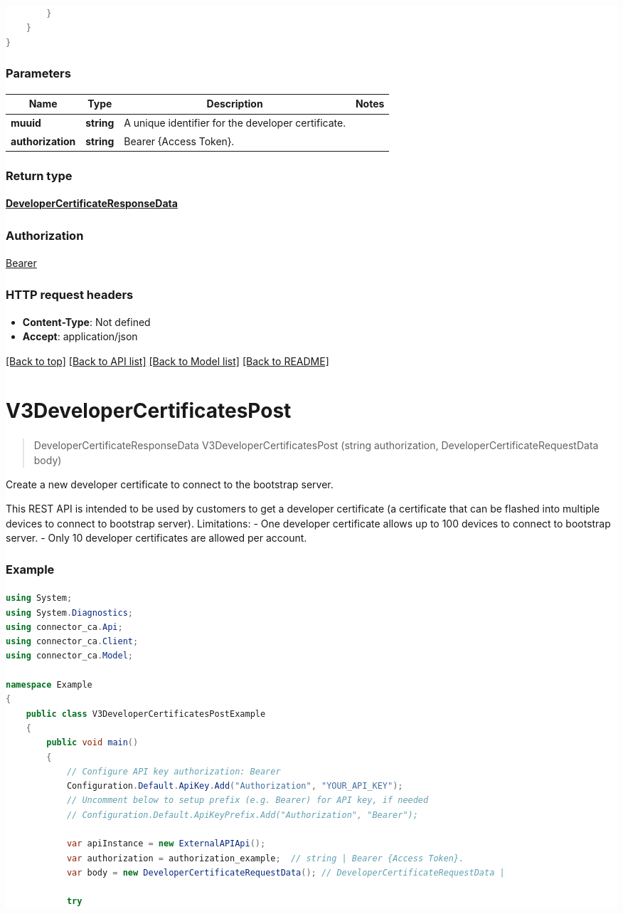 ```csharp
        }
    }
}
```

### Parameters

Name | Type | Description  | Notes
------------- | ------------- | ------------- | -------------
 **muuid** | **string**| A unique identifier for the developer certificate.  | 
 **authorization** | **string**| Bearer {Access Token}.  | 

### Return type

[**DeveloperCertificateResponseData**](DeveloperCertificateResponseData.md)

### Authorization

[Bearer](../README.md#Bearer)

### HTTP request headers

 - **Content-Type**: Not defined
 - **Accept**: application/json

[[Back to top]](#) [[Back to API list]](../README.md#documentation-for-api-endpoints) [[Back to Model list]](../README.md#documentation-for-models) [[Back to README]](../README.md)

<a name="v3developercertificatespost"></a>
# **V3DeveloperCertificatesPost**
> DeveloperCertificateResponseData V3DeveloperCertificatesPost (string authorization, DeveloperCertificateRequestData body)

Create a new developer certificate to connect to the bootstrap server.

This REST API is intended to be used by customers to get a developer certificate (a certificate that can be flashed into multiple devices to connect to bootstrap server).  Limitations:    - One developer certificate allows up to 100 devices to connect to bootstrap server.   - Only 10 developer certificates are allowed per account. 

### Example
```csharp
using System;
using System.Diagnostics;
using connector_ca.Api;
using connector_ca.Client;
using connector_ca.Model;

namespace Example
{
    public class V3DeveloperCertificatesPostExample
    {
        public void main()
        {
            // Configure API key authorization: Bearer
            Configuration.Default.ApiKey.Add("Authorization", "YOUR_API_KEY");
            // Uncomment below to setup prefix (e.g. Bearer) for API key, if needed
            // Configuration.Default.ApiKeyPrefix.Add("Authorization", "Bearer");

            var apiInstance = new ExternalAPIApi();
            var authorization = authorization_example;  // string | Bearer {Access Token}. 
            var body = new DeveloperCertificateRequestData(); // DeveloperCertificateRequestData | 

            try
```